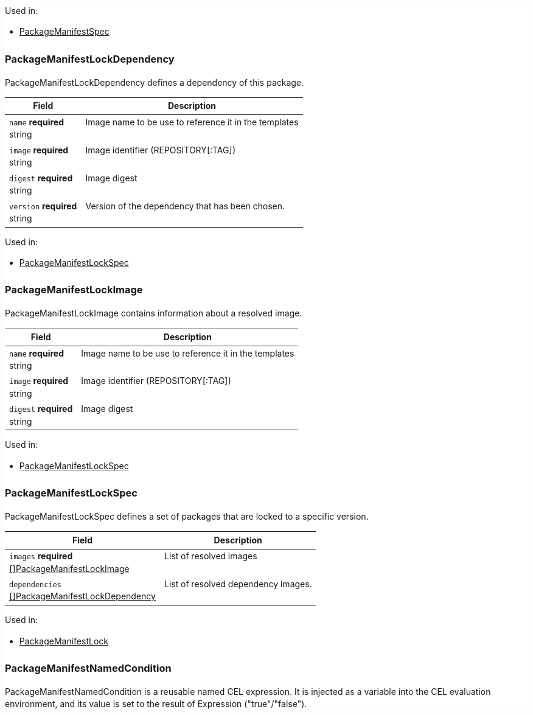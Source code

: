 Used in:
* [PackageManifestSpec](#packagemanifestspec)


### PackageManifestLockDependency

PackageManifestLockDependency defines a dependency of this package.

| Field | Description |
| ----- | ----------- |
| `name` <b>required</b><br>string | Image name to be use to reference it in the templates |
| `image` <b>required</b><br>string | Image identifier (REPOSITORY[:TAG]) |
| `digest` <b>required</b><br>string | Image digest |
| `version` <b>required</b><br>string | Version of the dependency that has been chosen. |


Used in:
* [PackageManifestLockSpec](#packagemanifestlockspec)


### PackageManifestLockImage

PackageManifestLockImage contains information about a resolved image.

| Field | Description |
| ----- | ----------- |
| `name` <b>required</b><br>string | Image name to be use to reference it in the templates |
| `image` <b>required</b><br>string | Image identifier (REPOSITORY[:TAG]) |
| `digest` <b>required</b><br>string | Image digest |


Used in:
* [PackageManifestLockSpec](#packagemanifestlockspec)


### PackageManifestLockSpec

PackageManifestLockSpec defines a set of packages that are locked to a specific version.

| Field | Description |
| ----- | ----------- |
| `images` <b>required</b><br><a href="#packagemanifestlockimage">[]PackageManifestLockImage</a> | List of resolved images |
| `dependencies` <br><a href="#packagemanifestlockdependency">[]PackageManifestLockDependency</a> | List of resolved dependency images. |


Used in:
* [PackageManifestLock](#packagemanifestlock)


### PackageManifestNamedCondition

PackageManifestNamedCondition is a reusable named CEL expression.
It is injected as a variable into the CEL evaluation environment,
and its value is set to the result of Expression ("true"/"false").
